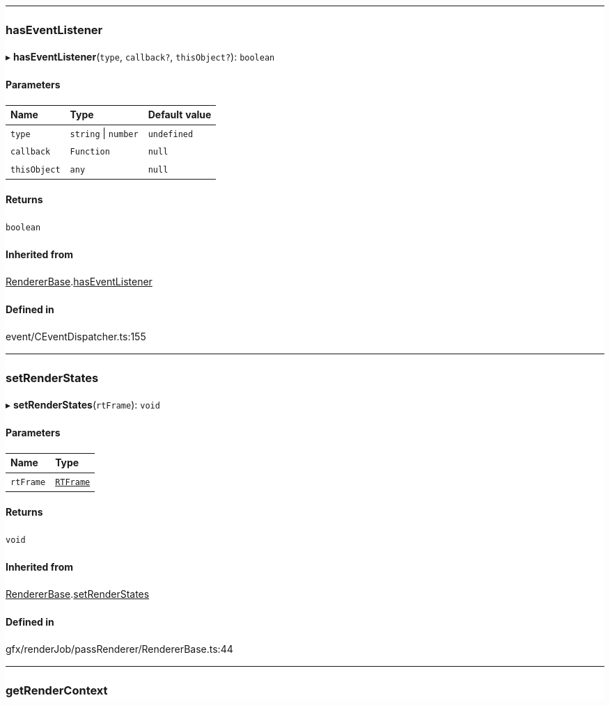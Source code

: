 ___

### hasEventListener

▸ **hasEventListener**(`type`, `callback?`, `thisObject?`): `boolean`

#### Parameters

| Name | Type | Default value |
| :------ | :------ | :------ |
| `type` | `string` \| `number` | `undefined` |
| `callback` | `Function` | `null` |
| `thisObject` | `any` | `null` |

#### Returns

`boolean`

#### Inherited from

[RendererBase](RendererBase.md).[hasEventListener](RendererBase.md#haseventlistener)

#### Defined in

event/CEventDispatcher.ts:155

___

### setRenderStates

▸ **setRenderStates**(`rtFrame`): `void`

#### Parameters

| Name | Type |
| :------ | :------ |
| `rtFrame` | [`RTFrame`](RTFrame.md) |

#### Returns

`void`

#### Inherited from

[RendererBase](RendererBase.md).[setRenderStates](RendererBase.md#setrenderstates)

#### Defined in

gfx/renderJob/passRenderer/RendererBase.ts:44

___

### getRenderContext
